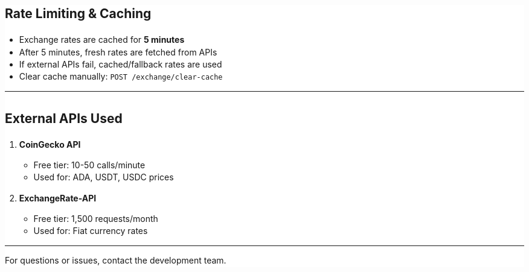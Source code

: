 
## Rate Limiting & Caching

- Exchange rates are cached for **5 minutes**
- After 5 minutes, fresh rates are fetched from APIs
- If external APIs fail, cached/fallback rates are used
- Clear cache manually: `POST /exchange/clear-cache`

---

## External APIs Used

1. **CoinGecko API**
   - Free tier: 10-50 calls/minute
   - Used for: ADA, USDT, USDC prices

2. **ExchangeRate-API**
   - Free tier: 1,500 requests/month
   - Used for: Fiat currency rates

---

For questions or issues, contact the development team.
